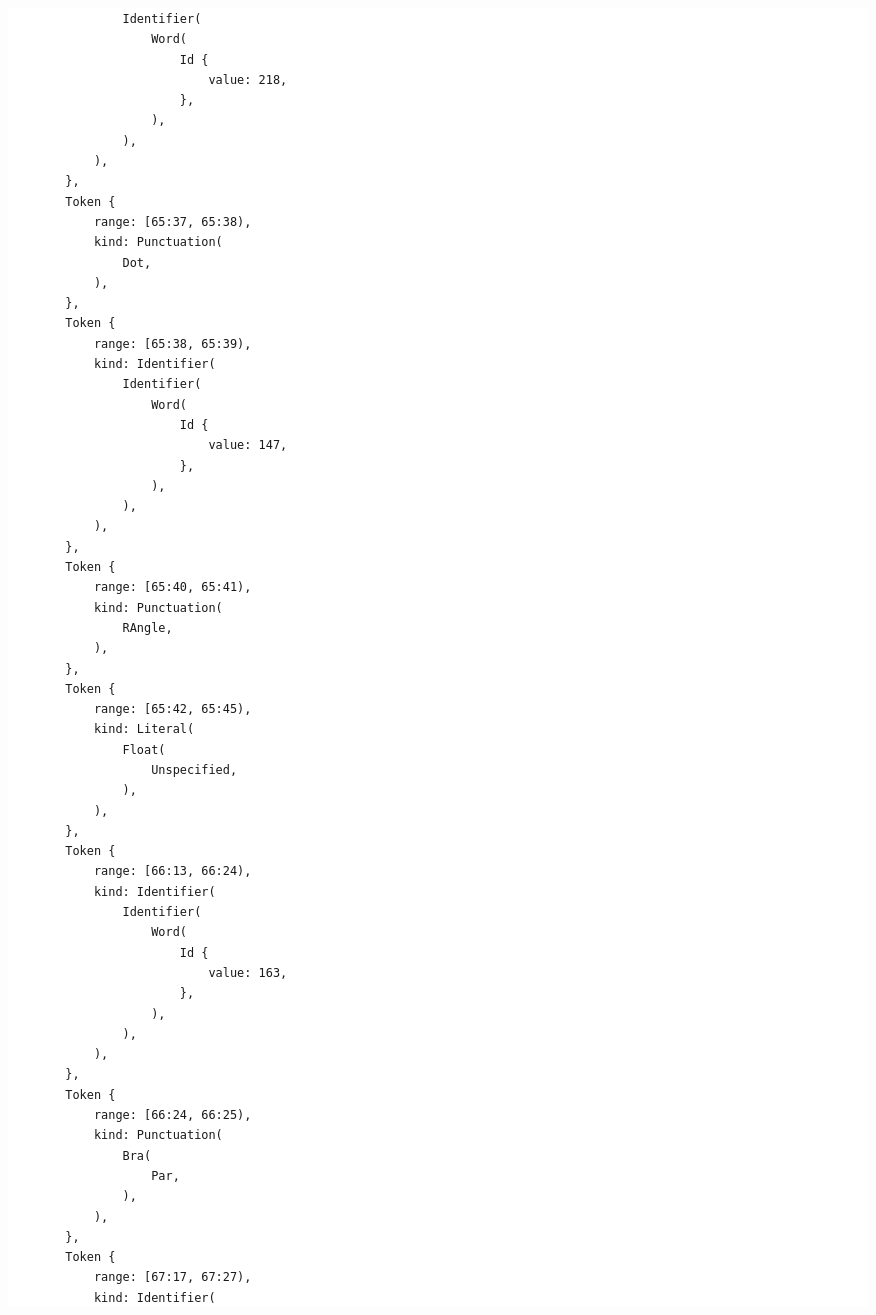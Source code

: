                     Identifier(
                        Word(
                            Id {
                                value: 218,
                            },
                        ),
                    ),
                ),
            },
            Token {
                range: [65:37, 65:38),
                kind: Punctuation(
                    Dot,
                ),
            },
            Token {
                range: [65:38, 65:39),
                kind: Identifier(
                    Identifier(
                        Word(
                            Id {
                                value: 147,
                            },
                        ),
                    ),
                ),
            },
            Token {
                range: [65:40, 65:41),
                kind: Punctuation(
                    RAngle,
                ),
            },
            Token {
                range: [65:42, 65:45),
                kind: Literal(
                    Float(
                        Unspecified,
                    ),
                ),
            },
            Token {
                range: [66:13, 66:24),
                kind: Identifier(
                    Identifier(
                        Word(
                            Id {
                                value: 163,
                            },
                        ),
                    ),
                ),
            },
            Token {
                range: [66:24, 66:25),
                kind: Punctuation(
                    Bra(
                        Par,
                    ),
                ),
            },
            Token {
                range: [67:17, 67:27),
                kind: Identifier(